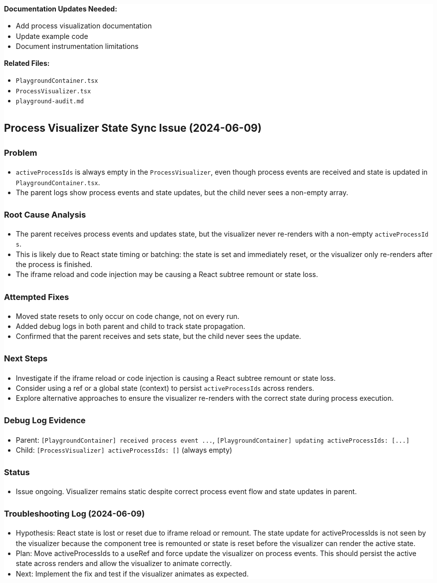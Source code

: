 **Documentation Updates Needed:**
- Add process visualization documentation
- Update example code
- Document instrumentation limitations

**Related Files:**
- `PlaygroundContainer.tsx`
- `ProcessVisualizer.tsx`
- `playground-audit.md`

## Process Visualizer State Sync Issue (2024-06-09)

### Problem
- `activeProcessIds` is always empty in the `ProcessVisualizer`, even though process events are received and state is updated in `PlaygroundContainer.tsx`.
- The parent logs show process events and state updates, but the child never sees a non-empty array.

### Root Cause Analysis
- The parent receives process events and updates state, but the visualizer never re-renders with a non-empty `activeProcessIds`.
- This is likely due to React state timing or batching: the state is set and immediately reset, or the visualizer only re-renders after the process is finished.
- The iframe reload and code injection may be causing a React subtree remount or state loss.

### Attempted Fixes
- Moved state resets to only occur on code change, not on every run.
- Added debug logs in both parent and child to track state propagation.
- Confirmed that the parent receives and sets state, but the child never sees the update.

### Next Steps
- Investigate if the iframe reload or code injection is causing a React subtree remount or state loss.
- Consider using a ref or a global state (context) to persist `activeProcessIds` across renders.
- Explore alternative approaches to ensure the visualizer re-renders with the correct state during process execution.

### Debug Log Evidence
- Parent: `[PlaygroundContainer] received process event ...`, `[PlaygroundContainer] updating activeProcessIds: [...]`
- Child: `[ProcessVisualizer] activeProcessIds: []` (always empty)

### Status
- Issue ongoing. Visualizer remains static despite correct process event flow and state updates in parent.

### Troubleshooting Log (2024-06-09)

- Hypothesis: React state is lost or reset due to iframe reload or remount. The state update for activeProcessIds is not seen by the visualizer because the component tree is remounted or state is reset before the visualizer can render the active state.
- Plan: Move activeProcessIds to a useRef and force update the visualizer on process events. This should persist the active state across renders and allow the visualizer to animate correctly.
- Next: Implement the fix and test if the visualizer animates as expected.
